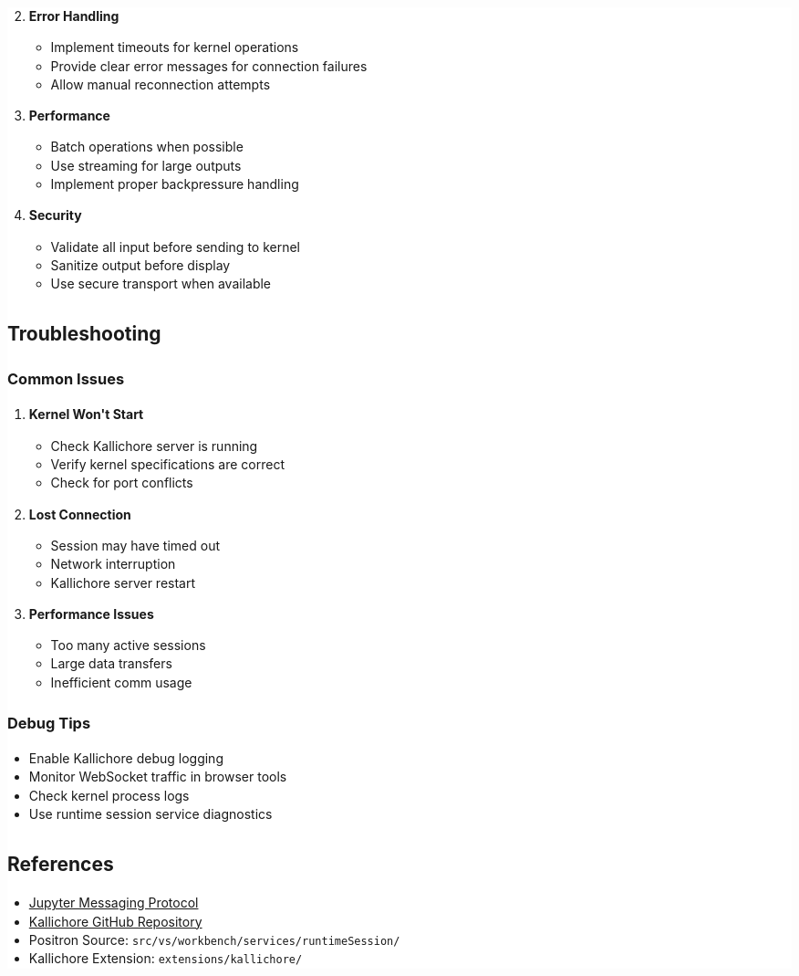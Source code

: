 2. **Error Handling**
   - Implement timeouts for kernel operations
   - Provide clear error messages for connection failures
   - Allow manual reconnection attempts

3. **Performance**
   - Batch operations when possible
   - Use streaming for large outputs
   - Implement proper backpressure handling

4. **Security**
   - Validate all input before sending to kernel
   - Sanitize output before display
   - Use secure transport when available

## Troubleshooting

### Common Issues

1. **Kernel Won't Start**
   - Check Kallichore server is running
   - Verify kernel specifications are correct
   - Check for port conflicts

2. **Lost Connection**
   - Session may have timed out
   - Network interruption
   - Kallichore server restart

3. **Performance Issues**
   - Too many active sessions
   - Large data transfers
   - Inefficient comm usage

### Debug Tips

- Enable Kallichore debug logging
- Monitor WebSocket traffic in browser tools
- Check kernel process logs
- Use runtime session service diagnostics

## References

- [Jupyter Messaging Protocol](https://jupyter-client.readthedocs.io/en/stable/messaging.html)
- [Kallichore GitHub Repository](https://github.com/posit-dev/kallichore)
- Positron Source: `src/vs/workbench/services/runtimeSession/`
- Kallichore Extension: `extensions/kallichore/`